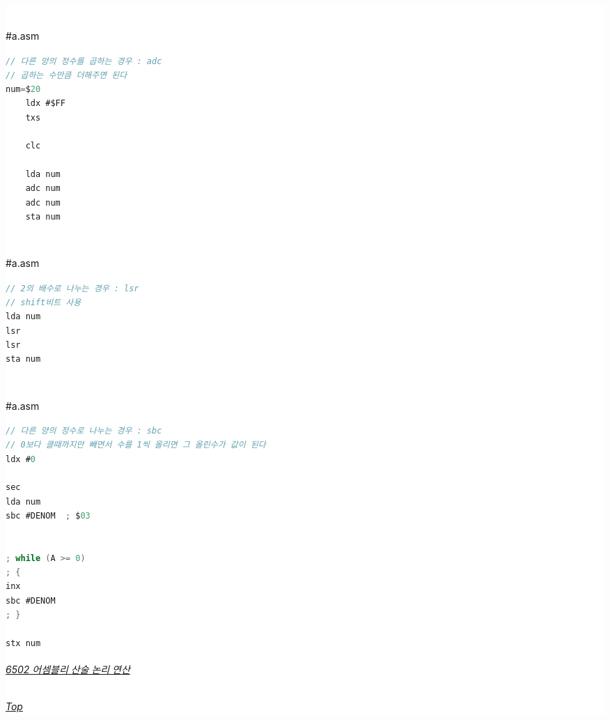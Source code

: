 <br/>

#a.asm
~~~c
// 다른 양의 정수를 곱하는 경우 : adc
// 곱하는 수만큼 더해주면 된다
num=$20
	ldx #$FF
	txs

	clc

	lda num
	adc num
	adc num
	sta num
~~~

<br/>

#a.asm
~~~c
// 2의 배수로 나누는 경우 : lsr
// shift비트 사용
lda num
lsr
lsr
sta num
~~~

<br/>

#a.asm
~~~c
// 다른 양의 정수로 나누는 경우 : sbc
// 0보다 클때까지만 빼면서 수를 1씩 올리면 그 올린수가 값이 된다
ldx #0

sec
lda num
sbc #DENOM  ; $03


; while (A >= 0)
; {
inx
sbc #DENOM
; }

stx num
~~~

###### [6502 어셈블리 산술 논리 연산](#6502-어셈블리-산술-논리-연산)
###### [Top](#top)

